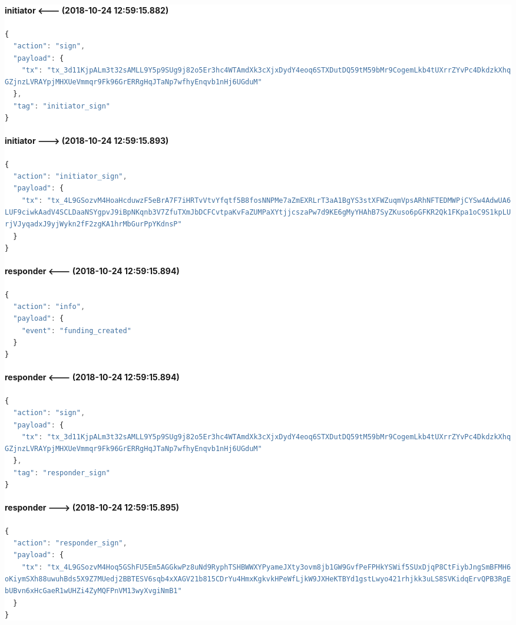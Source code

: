 #### initiator <--- (2018-10-24 12:59:15.882)
```javascript
{
  "action": "sign",
  "payload": {
    "tx": "tx_3d11KjpALm3t32sAMLL9Y5p9SUg9j82o5Er3hc4WTAmdXk3cXjxDydY4eoq6STXDutDQ59tM59bMr9CogemLkb4tUXrrZYvPc4DkdzkXhqGZjnzLVRAYpjMHXUeVmmqr9Fk96GrERRgHqJTaNp7wfhyEnqvb1nHj6UGduM"
  },
  "tag": "initiator_sign"
}
```

#### initiator ---> (2018-10-24 12:59:15.893)
```javascript
{
  "action": "initiator_sign",
  "payload": {
    "tx": "tx_4L9GSozvM4HoaHcduwzF5eBrA7F7iHRTvVtvYfqtf5B8fosNNPMe7aZmEXRLrT3aA1BgYS3stXFWZuqmVpsARhNFTEDMWPjCYSw4AdwUA6LUF9ciwkAadV4SCLDaaNSYgpvJ9iBpNKqnb3V7ZfuTXmJbDCFCvtpaKvFaZUMPaXYtjjcszaPw7d9KE6gMyYHAhB7SyZKuso6pGFKR2Qk1FKpa1oC9S1kpLUrjVJyqadxJ9yjWykn2fF2zgKA1hrMbGurPpYKdnsP"
  }
}
```

#### responder <--- (2018-10-24 12:59:15.894)
```javascript
{
  "action": "info",
  "payload": {
    "event": "funding_created"
  }
}
```

#### responder <--- (2018-10-24 12:59:15.894)
```javascript
{
  "action": "sign",
  "payload": {
    "tx": "tx_3d11KjpALm3t32sAMLL9Y5p9SUg9j82o5Er3hc4WTAmdXk3cXjxDydY4eoq6STXDutDQ59tM59bMr9CogemLkb4tUXrrZYvPc4DkdzkXhqGZjnzLVRAYpjMHXUeVmmqr9Fk96GrERRgHqJTaNp7wfhyEnqvb1nHj6UGduM"
  },
  "tag": "responder_sign"
}
```

#### responder ---> (2018-10-24 12:59:15.895)
```javascript
{
  "action": "responder_sign",
  "payload": {
    "tx": "tx_4L9GSozvM4Hoq5GShFU5Em5AGGkwPz8uNd9RyphTSHBWWXYPyameJXty3ovm8jb1GW9GvfPeFPHkYSWif5SUxDjqP8CtFiybJngSmBFMH6oKiymSXh88uwuhBds5X9Z7MUedj2BBTESV6sqb4xXAGV21b815CDrYu4HmxKgkvkHPeWfLjkW9JXHeKTBYd1gstLwyo421rhjkk3uLS8SVKidqErvQPB3RgEbUBvn6xHcGaeR1wUHZi4ZyMQFPnVM13wyXvgiNmB1"
  }
}
```
